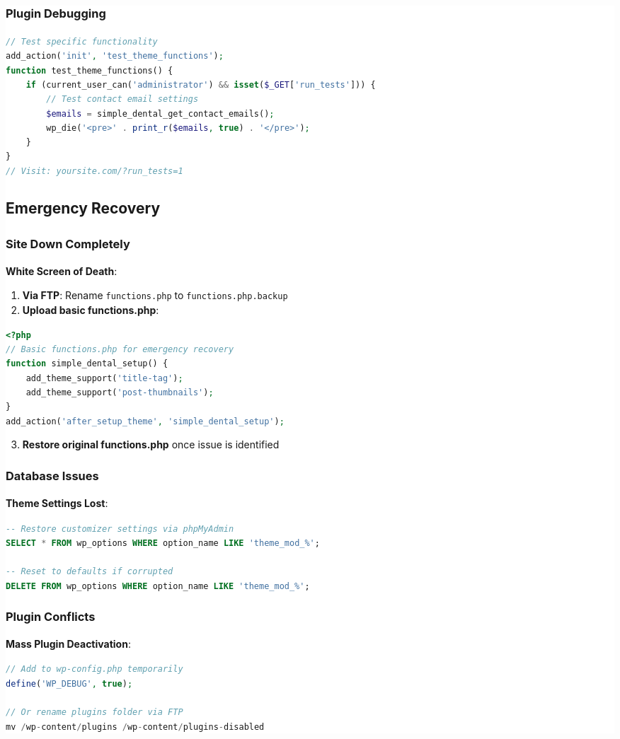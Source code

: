 ### Plugin Debugging
```php
// Test specific functionality
add_action('init', 'test_theme_functions');
function test_theme_functions() {
    if (current_user_can('administrator') && isset($_GET['run_tests'])) {
        // Test contact email settings
        $emails = simple_dental_get_contact_emails();
        wp_die('<pre>' . print_r($emails, true) . '</pre>');
    }
}
// Visit: yoursite.com/?run_tests=1
```

## Emergency Recovery

### Site Down Completely

**White Screen of Death**:
1. **Via FTP**: Rename `functions.php` to `functions.php.backup`
2. **Upload basic functions.php**:
```php
<?php
// Basic functions.php for emergency recovery
function simple_dental_setup() {
    add_theme_support('title-tag');
    add_theme_support('post-thumbnails');
}
add_action('after_setup_theme', 'simple_dental_setup');
```
3. **Restore original functions.php** once issue is identified

### Database Issues

**Theme Settings Lost**:
```sql
-- Restore customizer settings via phpMyAdmin
SELECT * FROM wp_options WHERE option_name LIKE 'theme_mod_%';

-- Reset to defaults if corrupted
DELETE FROM wp_options WHERE option_name LIKE 'theme_mod_%';
```

### Plugin Conflicts

**Mass Plugin Deactivation**:
```php
// Add to wp-config.php temporarily
define('WP_DEBUG', true);

// Or rename plugins folder via FTP
mv /wp-content/plugins /wp-content/plugins-disabled
```
